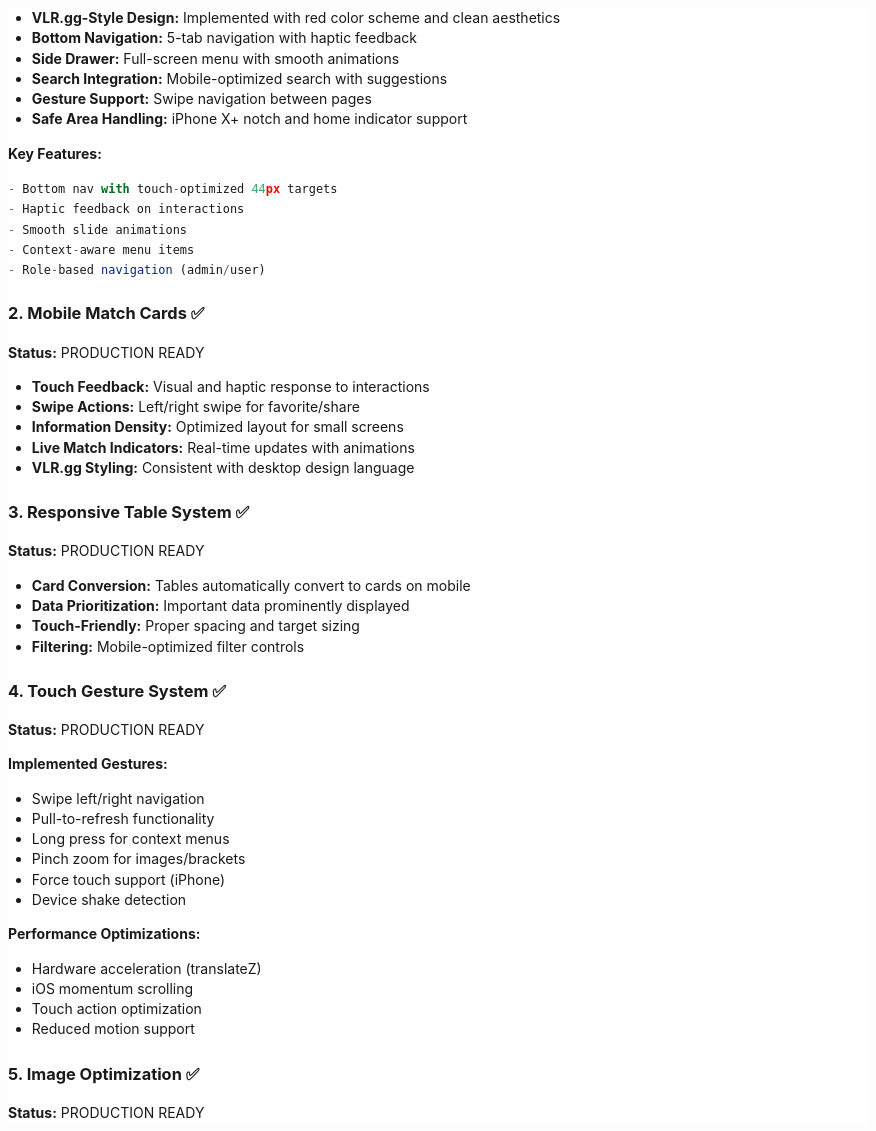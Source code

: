 - **VLR.gg-Style Design:** Implemented with red color scheme and clean aesthetics
- **Bottom Navigation:** 5-tab navigation with haptic feedback
- **Side Drawer:** Full-screen menu with smooth animations
- **Search Integration:** Mobile-optimized search with suggestions
- **Gesture Support:** Swipe navigation between pages
- **Safe Area Handling:** iPhone X+ notch and home indicator support

**Key Features:**
```javascript
- Bottom nav with touch-optimized 44px targets
- Haptic feedback on interactions
- Smooth slide animations
- Context-aware menu items
- Role-based navigation (admin/user)
```

### 2. Mobile Match Cards ✅
**Status:** PRODUCTION READY

- **Touch Feedback:** Visual and haptic response to interactions
- **Swipe Actions:** Left/right swipe for favorite/share
- **Information Density:** Optimized layout for small screens
- **Live Match Indicators:** Real-time updates with animations
- **VLR.gg Styling:** Consistent with desktop design language

### 3. Responsive Table System ✅
**Status:** PRODUCTION READY

- **Card Conversion:** Tables automatically convert to cards on mobile
- **Data Prioritization:** Important data prominently displayed
- **Touch-Friendly:** Proper spacing and target sizing
- **Filtering:** Mobile-optimized filter controls

### 4. Touch Gesture System ✅
**Status:** PRODUCTION READY

**Implemented Gestures:**
- Swipe left/right navigation
- Pull-to-refresh functionality
- Long press for context menus
- Pinch zoom for images/brackets
- Force touch support (iPhone)
- Device shake detection

**Performance Optimizations:**
- Hardware acceleration (translateZ)
- iOS momentum scrolling
- Touch action optimization
- Reduced motion support

### 5. Image Optimization ✅
**Status:** PRODUCTION READY
